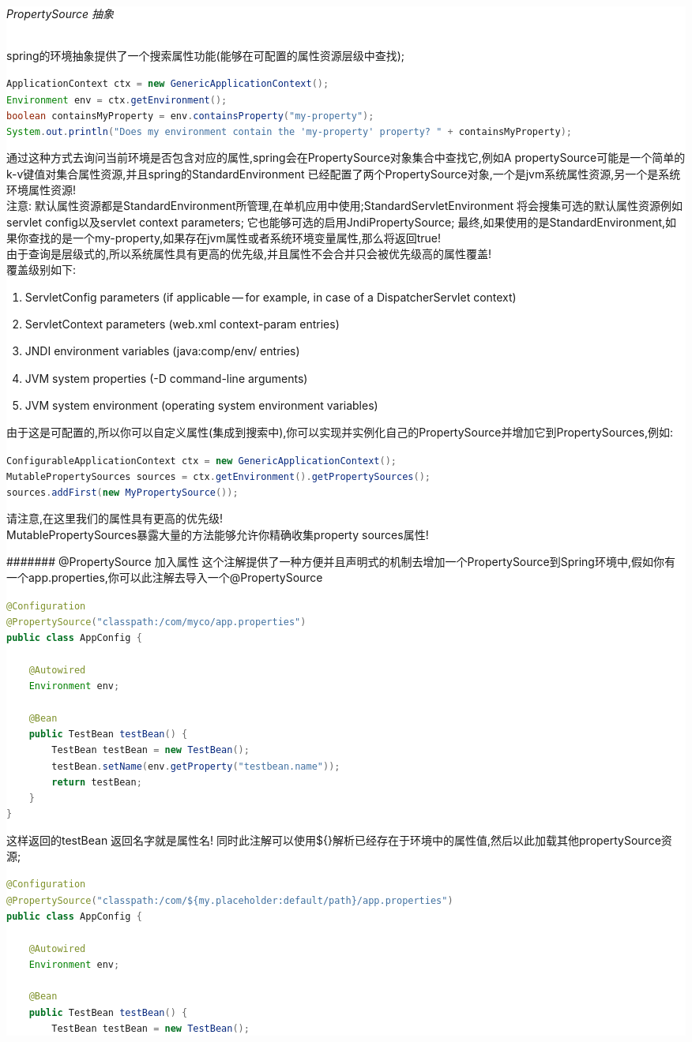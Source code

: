 ###### PropertySource 抽象
spring的环境抽象提供了一个搜索属性功能(能够在可配置的属性资源层级中查找);
```java
ApplicationContext ctx = new GenericApplicationContext();
Environment env = ctx.getEnvironment();
boolean containsMyProperty = env.containsProperty("my-property");
System.out.println("Does my environment contain the 'my-property' property? " + containsMyProperty);
```
通过这种方式去询问当前环境是否包含对应的属性,spring会在PropertySource对象集合中查找它,例如A propertySource可能是一个简单的k-v键值对集合属性资源,并且spring的StandardEnvironment 已经配置了两个PropertySource对象,一个是jvm系统属性资源,另一个是系统环境属性资源!<br/>
注意: 默认属性资源都是StandardEnvironment所管理,在单机应用中使用;StandardServletEnvironment 将会搜集可选的默认属性资源例如servlet config以及servlet context parameters;
它也能够可选的启用JndiPropertySource;
最终,如果使用的是StandardEnvironment,如果你查找的是一个my-property,如果存在jvm属性或者系统环境变量属性,那么将返回true!<br/>
由于查询是层级式的,所以系统属性具有更高的优先级,并且属性不会合并只会被优先级高的属性覆盖!<br/>
覆盖级别如下:
1) ServletConfig parameters (if applicable — for example, in case of a DispatcherServlet context)

2) ServletContext parameters (web.xml context-param entries)

3) JNDI environment variables (java:comp/env/ entries)

4) JVM system properties (-D command-line arguments)

5) JVM system environment (operating system environment variables)

由于这是可配置的,所以你可以自定义属性(集成到搜索中),你可以实现并实例化自己的PropertySource并增加它到PropertySources,例如:
```java
ConfigurableApplicationContext ctx = new GenericApplicationContext();
MutablePropertySources sources = ctx.getEnvironment().getPropertySources();
sources.addFirst(new MyPropertySource());
```
请注意,在这里我们的属性具有更高的优先级!<br/>
MutablePropertySources暴露大量的方法能够允许你精确收集property sources属性!

####### @PropertySource 加入属性
这个注解提供了一种方便并且声明式的机制去增加一个PropertySource到Spring环境中,假如你有一个app.properties,你可以此注解去导入一个@PropertySource
```java
@Configuration
@PropertySource("classpath:/com/myco/app.properties")
public class AppConfig {

    @Autowired
    Environment env;

    @Bean
    public TestBean testBean() {
        TestBean testBean = new TestBean();
        testBean.setName(env.getProperty("testbean.name"));
        return testBean;
    }
}
```
这样返回的testBean 返回名字就是属性名!
同时此注解可以使用${}解析已经存在于环境中的属性值,然后以此加载其他propertySource资源;
```java
@Configuration
@PropertySource("classpath:/com/${my.placeholder:default/path}/app.properties")
public class AppConfig {

    @Autowired
    Environment env;

    @Bean
    public TestBean testBean() {
        TestBean testBean = new TestBean();
```
